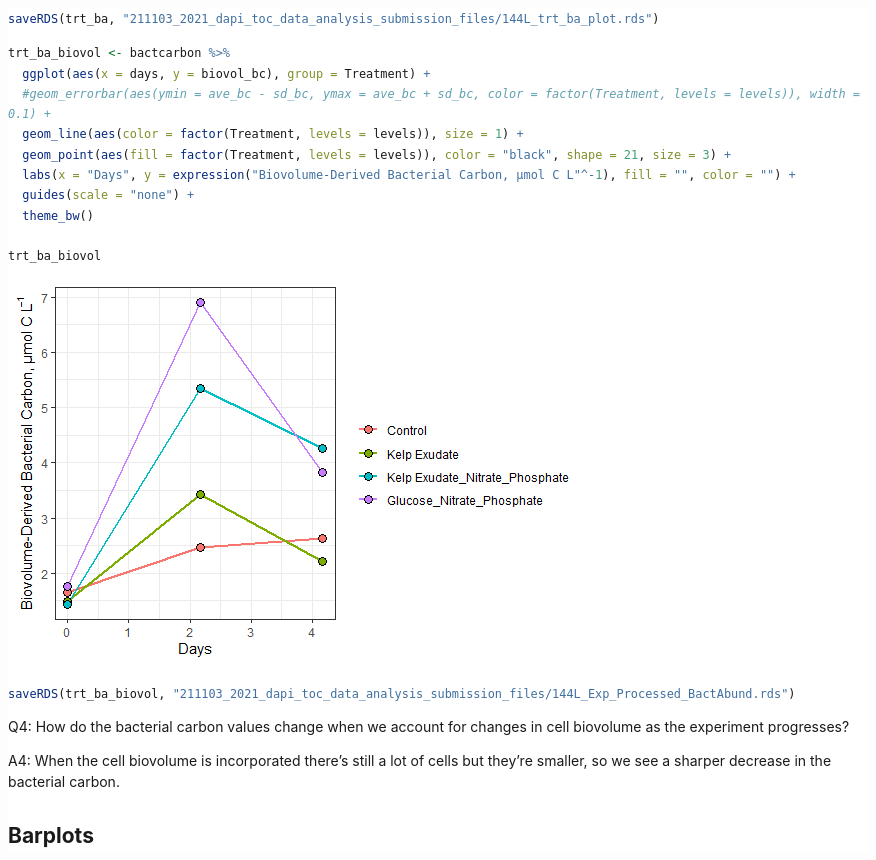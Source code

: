 ``` r
saveRDS(trt_ba, "211103_2021_dapi_toc_data_analysis_submission_files/144L_trt_ba_plot.rds")
```

``` r
trt_ba_biovol <- bactcarbon %>% 
  ggplot(aes(x = days, y = biovol_bc), group = Treatment) +
  #geom_errorbar(aes(ymin = ave_bc - sd_bc, ymax = ave_bc + sd_bc, color = factor(Treatment, levels = levels)), width = 0.1) +
  geom_line(aes(color = factor(Treatment, levels = levels)), size = 1) +
  geom_point(aes(fill = factor(Treatment, levels = levels)), color = "black", shape = 21, size = 3) +
  labs(x = "Days", y = expression("Biovolume-Derived Bacterial Carbon, µmol C L"^-1), fill = "", color = "") +
  guides(scale = "none") +
  theme_bw()

trt_ba_biovol
```

![](211103_2021_dapi_toc_data_analysis_submission_files/figure-gfm/unnamed-chunk-10-1.png)

``` r
saveRDS(trt_ba_biovol, "211103_2021_dapi_toc_data_analysis_submission_files/144L_Exp_Processed_BactAbund.rds")
```

Q4: How do the bacterial carbon values change when we account for
changes in cell biovolume as the experiment progresses?

A4: When the cell biovolume is incorporated there’s still a lot of cells
but they’re smaller, so we see a sharper decrease in the bacterial
carbon.

## Barplots
